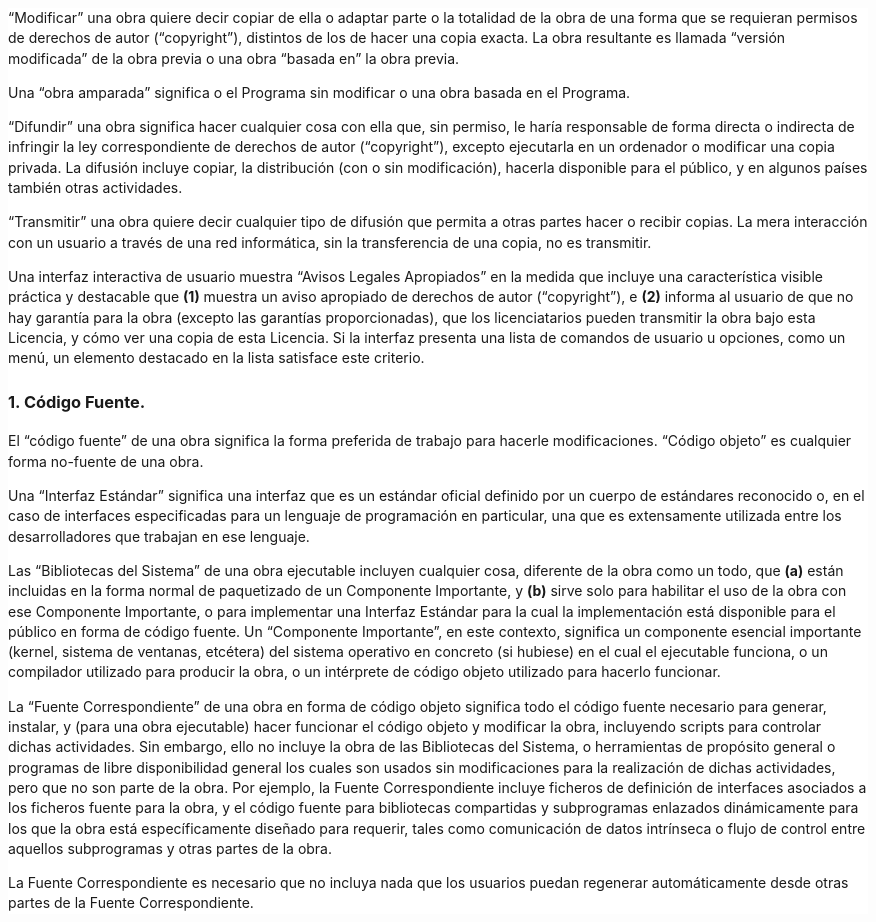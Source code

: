 “Modificar” una obra quiere decir copiar de ella o adaptar parte o la totalidad de la obra de una forma que se requieran permisos de derechos de autor (“copyright”), distintos de los de hacer una copia exacta. La obra resultante es llamada “versión modificada” de la obra previa o una obra “basada en” la obra previa.

Una “obra amparada” significa o el Programa sin modificar o una obra basada en el Programa.

“Difundir” una obra significa hacer cualquier cosa con ella que, sin permiso, le haría responsable de forma directa o indirecta de infringir la ley correspondiente de derechos de autor (“copyright”), excepto ejecutarla en un ordenador o modificar una copia privada. La difusión incluye copiar, la distribución (con o sin modificación), hacerla disponible para el público, y en algunos países también otras actividades.

“Transmitir” una obra quiere decir cualquier tipo de difusión que permita a otras partes hacer o recibir copias. La mera interacción con un usuario a través de una red informática, sin la transferencia de una copia, no es transmitir.

Una interfaz interactiva de usuario muestra “Avisos Legales Apropiados” en la medida que incluye una característica visible práctica y destacable que **(1)** muestra un aviso apropiado de derechos de autor (“copyright”), e **(2)** informa al usuario de que no hay garantía para la obra (excepto las garantías proporcionadas), que los licenciatarios pueden transmitir la obra bajo esta Licencia, y cómo ver una copia de esta Licencia. Si la interfaz presenta una lista de comandos de usuario u opciones, como un menú, un elemento destacado en la lista satisface este criterio.

### 1. Código Fuente.

El “código fuente” de una obra significa la forma preferida de trabajo para hacerle modificaciones. “Código objeto” es cualquier forma no-fuente de una obra.

Una “Interfaz Estándar” significa una interfaz que es un estándar oficial definido por un cuerpo de estándares reconocido o, en el caso de interfaces especificadas para un lenguaje de programación en particular, una que es extensamente utilizada entre los desarrolladores que trabajan en ese lenguaje.

Las “Bibliotecas del Sistema” de una obra ejecutable incluyen cualquier cosa, diferente de la obra como un todo, que **(a)** están incluidas en la forma normal de paquetizado de un Componente Importante, y **(b)** sirve solo para habilitar el uso de la obra con ese Componente Importante, o para implementar una Interfaz Estándar para la cual la implementación está disponible para el público en forma de código fuente. Un “Componente Importante”, en este contexto, significa un componente esencial importante (kernel, sistema de ventanas, etcétera) del sistema operativo en concreto (si hubiese) en el cual el ejecutable funciona, o un compilador utilizado para producir la obra, o un intérprete de código objeto utilizado para hacerlo funcionar.

La “Fuente Correspondiente” de una obra en forma de código objeto significa todo el código fuente necesario para generar, instalar, y (para una obra ejecutable) hacer funcionar el código objeto y modificar la obra, incluyendo scripts para controlar dichas actividades. Sin embargo, ello no incluye la obra de las Bibliotecas del Sistema, o herramientas de propósito general o programas de libre disponibilidad general los cuales son usados sin modificaciones para la realización de dichas actividades, pero que no son parte de la obra. Por ejemplo, la Fuente Correspondiente incluye ficheros de definición de interfaces asociados a los ficheros fuente para la obra, y el código fuente para bibliotecas compartidas y subprogramas enlazados dinámicamente para los que la obra está específicamente diseñado para requerir, tales como comunicación de datos intrínseca o flujo de control entre aquellos subprogramas y otras partes de la obra.

La Fuente Correspondiente es necesario que no incluya nada que los usuarios puedan regenerar automáticamente desde otras partes de la Fuente Correspondiente.
